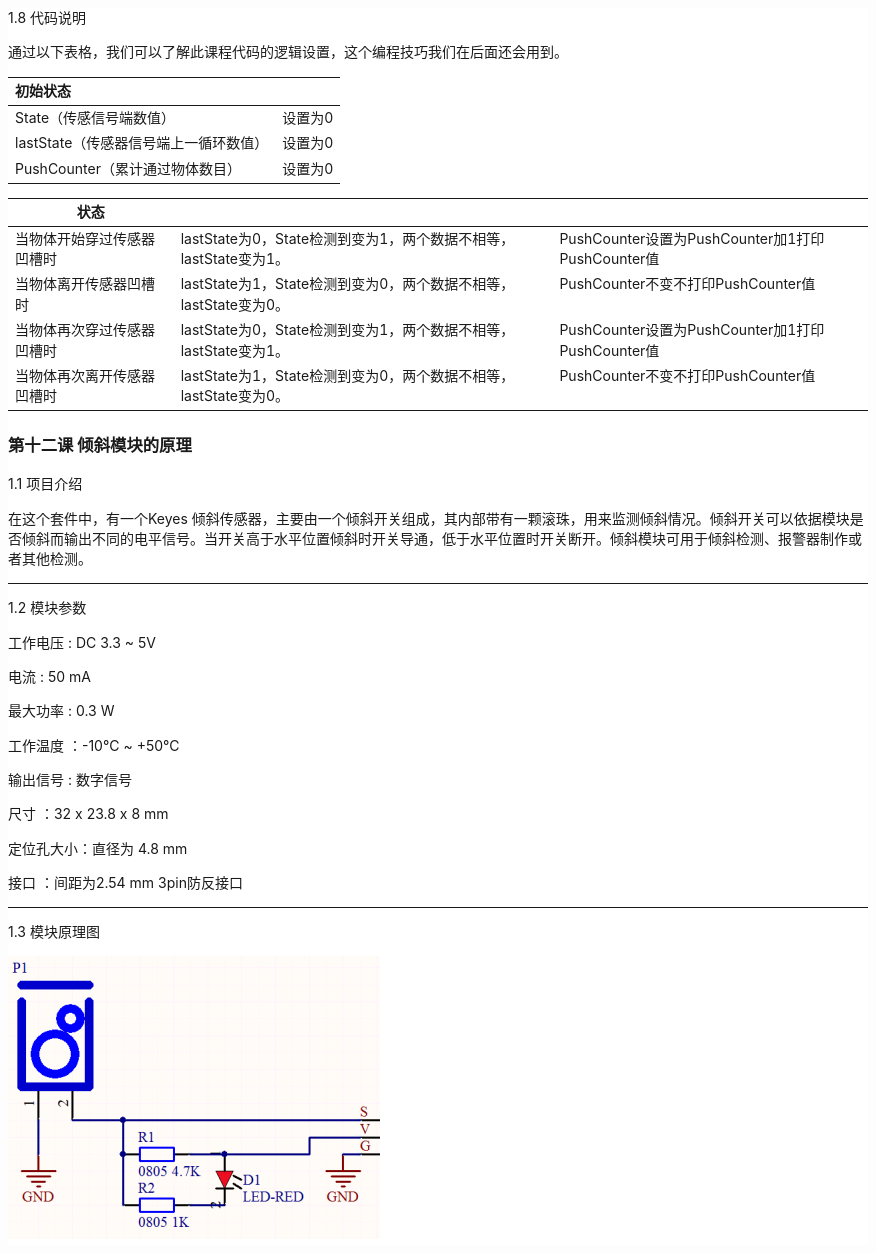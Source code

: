 
1.8 代码说明

通过以下表格，我们可以了解此课程代码的逻辑设置，这个编程技巧我们在后面还会用到。

| 初始状态                              |         |
| :------------------------------------ | :------ |
| State（传感信号端数值）               | 设置为0 |
| lastState（传感器信号端上一循环数值） | 设置为0 |
| PushCounter（累计通过物体数目）       | 设置为0 |

| 状态                       |                                                              |                                                  |
| -------------------------- | ------------------------------------------------------------ | ------------------------------------------------ |
| 当物体开始穿过传感器凹槽时 | lastState为0，State检测到变为1，两个数据不相等，lastState变为1。 | PushCounter设置为PushCounter加1打印PushCounter值 |
| 当物体离开传感器凹槽时     | lastState为1，State检测到变为0，两个数据不相等，lastState变为0。 | PushCounter不变不打印PushCounter值               |
| 当物体再次穿过传感器凹槽时 | lastState为0，State检测到变为1，两个数据不相等，lastState变为1。 | PushCounter设置为PushCounter加1打印PushCounter值 |
| 当物体再次离开传感器凹槽时 | lastState为1，State检测到变为0，两个数据不相等，lastState变为0。 | PushCounter不变不打印PushCounter值               |
### 第十二课 倾斜模块的原理

1.1 项目介绍

在这个套件中，有一个Keyes 倾斜传感器，主要由一个倾斜开关组成，其内部带有一颗滚珠，用来监测倾斜情况。倾斜开关可以依据模块是否倾斜而输出不同的电平信号。当开关高于水平位置倾斜时开关导通，低于水平位置时开关断开。倾斜模块可用于倾斜检测、报警器制作或者其他检测。

---

1.2 模块参数

工作电压 : DC 3.3 ~ 5V 

电流 : 50 mA

最大功率 : 0.3 W

工作温度 ：-10°C ~ +50°C

输出信号 : 数字信号

尺寸 ：32 x 23.8 x 8 mm

定位孔大小：直径为 4.8 mm

接口 ：间距为2.54 mm 3pin防反接口

---

1.3 模块原理图

![img](media/121301.png)
